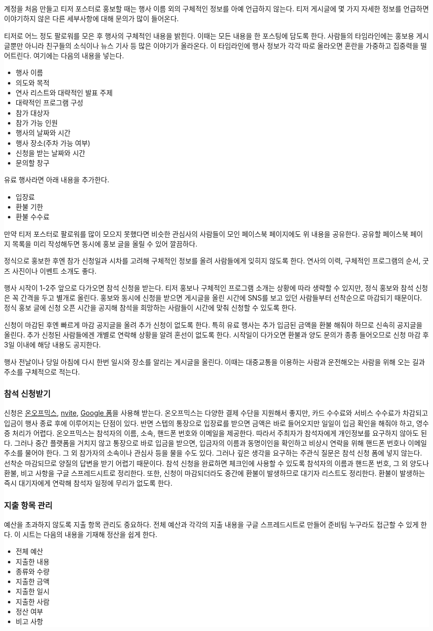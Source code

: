 계정을 처음 만들고 티저 포스터로 홍보할 때는 행사 이름 외의 구체적인 정보를 아예 언급하지 않는다. 티저 게시글에 몇 가지 자세한 정보를 언급하면 이야기하지 않은 다른 세부사항에 대해 문의가 많이 들어온다.

티저로 어느 정도 팔로워를 모은 후 행사의 구체적인 내용을 밝힌다. 이때는 모든 내용을 한 포스팅에 담도록 한다. 사람들의 타임라인에는 홍보용 게시글뿐만 아니라 친구들의 소식이나 뉴스 기사 등 많은 이야기가 올라온다. 이 타임라인에 행사 정보가 각각 따로 올라오면 혼란을 가중하고 집중력을 떨어트린다. 여기에는 다음의 내용을 넣는다.

- 행사 이름
- 의도와 목적
- 연사 리스트와 대략적인 발표 주제
- 대략적인 프로그램 구성
- 참가 대상자
- 참가 가능 인원
- 행사의 날짜와 시간
- 행사 장소(주차 가능 여부)
- 신청을 받는 날짜와 시간
- 문의할 창구

유료 행사라면 아래 내용을 추가한다.

- 입장료
- 환불 기한
- 환불 수수료

만약 티저 포스터로 팔로워를 많이 모으지 못했다면 비슷한 관심사의 사람들이 모인 페이스북 페이지에도 위 내용을 공유한다. 공유할 페이스북 페이지 목록을 미리 작성해두면 동시에 홍보 글을 올릴 수 있어 깔끔하다.

정식으로 홍보한 후엔 참가 신청일과 시차를 고려해 구체적인 정보를 올려 사람들에게 잊히지 않도록 한다. 연사의 이력, 구체적인 프로그램의 순서, 굿즈 사진이나 이벤트 소개도 좋다. 

행사 시작이 1-2주 앞으로 다가오면 참석 신청을 받는다. 티저 홍보나 구체적인 프로그램 소개는 상황에 따라 생략할 수 있지만, 정식 홍보와 참석 신청은 꼭 간격을 두고 별개로 올린다. 홍보와 동시에 신청을 받으면 게시글을 올린 시간에 SNS를 보고 있던 사람들부터 선착순으로 마감되기 때문이다. 정식 홍보 글에 신청 오픈 시간을 공지해 참석을 희망하는 사람들이 시간에 맞춰 신청할 수 있도록 한다.

신청이 마감된 후엔 빠르게 마감 공지글을 올려 추가 신청이 없도록 한다. 특히 유료 행사는 추가 입금된 금액을 환불 해줘야 하므로 신속히 공지글을 올린다. 추가 신청된 사람들에겐 개별로 연락해 상황을 알려 혼선이 없도록 한다. 시작일이 다가오면 환불과 양도 문의가 종종 들어오므로 신청 마감 후 3일 이내에 해당 내용도 공지한다.

행사 전날이나 당일 아침에 다시 한번 일시와 장소를 알리는 게시글을 올린다. 이때는 대중교통을 이용하는 사람과 운전해오는 사람을 위해 오는 길과 주소를 구체적으로 적는다. 

### 참석 신청받기

신청은 [온오프믹스](http://onoffmix.com/), [nvite](https://nvite.com/), [Google 폼](https://www.google.com/forms/about/)을 사용해 받는다. 온오프믹스는 다양한 결제 수단을 지원해서 좋지만, 카드 수수료와 서비스 수수료가 차감되고 입금이 행사 종료 후에 이루어지는 단점이 있다. 반면 스텝의 통장으로 입장료를 받으면 금액은 바로 들어오지만 일일이 입금 확인을 해줘야 하고, 영수증 처리가 어렵다. 
온오프믹스는 참석자의 이름, 소속, 핸드폰 번호와 이메일을 제공한다. 따라서 주최자가 참석자에게 개인정보를 요구하지 않아도 된다. 그러나 중간 플랫폼을 거치지 않고 통장으로 바로 입금을 받으면, 입금자의 이름과 동명이인을 확인하고 비상시 연락을 위해 핸드폰 번호나 이메일 주소를 물어야 한다. 그 외 참가자의 소속이나 관심사 등을 물을 수도 있다. 그러나 깊은 생각을 요구하는 주관식 질문은 참석 신청 폼에 넣지 않는다. 선착순 마감되므로 양질의 답변을 받기 어렵기 때문이다.
참석 신청을 완료하면 체크인에 사용할 수 있도록 참석자의 이름과 핸드폰 번호, 그 외 양도나 환불, 비고 사항을 구글 스프레드시트로 정리한다. 또한, 신청이 마감되더라도 중간에 환불이 발생하므로 대기자 리스트도 정리한다. 환불이 발생하는 즉시 대기자에게 연락해 참석자 일정에 무리가 없도록 한다.

### 지출 항목 관리

예산을 초과하지 않도록 지출 항목 관리도 중요하다. 전체 예산과 각각의 지출 내용을 구글 스프레드시트로 만들어 준비팀 누구라도 접근할 수 있게 한다. 이 시트는 다음의 내용을 기재해 정산을 쉽게 한다.

- 전체 예산
- 지출한 내용
- 종류와 수량
- 지출한 금액
- 지출한 일시
- 지출한 사람
- 정산 여부
- 비고 사항
